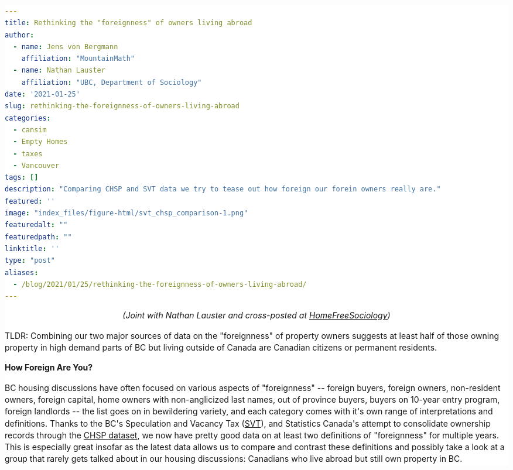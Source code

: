 ```yaml
---
title: Rethinking the "foreignness" of owners living abroad
author: 
  - name: Jens von Bergmann
    affiliation: "MountainMath"
  - name: Nathan Lauster
    affiliation: "UBC, Department of Sociology"
date: '2021-01-25'
slug: rethinking-the-foreignness-of-owners-living-abroad
categories:
  - cansim
  - Empty Homes
  - taxes
  - Vancouver
tags: []
description: "Comparing CHSP and SVT data we try to tease out how foreign our forein owners really are."
featured: ''
image: "index_files/figure-html/svt_chsp_comparison-1.png"
featuredalt: ""
featuredpath: ""
linktitle: ''
type: "post"
aliases:
  - /blog/2021/01/25/rethinking-the-foreignness-of-owners-living-abroad/
---
```







 
<p style="text-align:center;"><i>(Joint with Nathan Lauster and cross-posted at <a href="https://homefreesociology.com/2021/01/26/rethinking-the-foreignness-of-owners-living-abroad/" target="_blank">HomeFreeSociology</a>)</i></p>







TLDR: Combining our two major sources of data on the "foreignness" of property owners suggests at least half of those owning property in high demand parts of BC but living outside of Canada are Canadian citizens or permanent residents. 

**How Foreign Are You?**

BC housing discussions have often focused on various aspects of "foreignness" -- foreign buyers, foreign owners, non-resident owners, foreign capital, home owners with non-anglicized last names, out of province buyers, buyers on 10-year entry program, foreign landlords -- the list goes on in bewildering variety, and each category comes with it's own range of interpretations and definitions. Thanks to the BC's Speculation and Vacancy Tax ([SVT](https://news.gov.bc.ca/releases/2021FIN0002-000024)), and Statistics Canada's attempt to consolidate ownership records through the [CHSP dataset](https://www23.statcan.gc.ca/imdb/p2SV.pl?Function=getSurvey&amp;SDDS=5257), we now have pretty good data on at least two definitions of "foreignness" for multiple years. This is especially great insofar as the latest data allows us to compare and contrast these definitions and possibly take a look at a group that rarely gets talked about in our housing discussions: Canadians who live abroad but still own property in BC.
